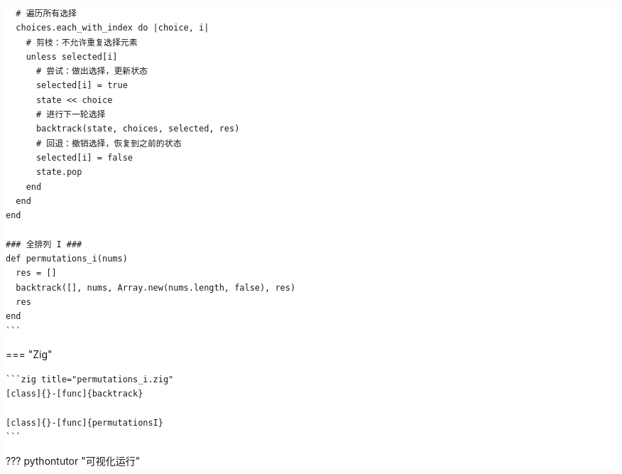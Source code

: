       # 遍历所有选择
      choices.each_with_index do |choice, i|
        # 剪枝：不允许重复选择元素
        unless selected[i]
          # 尝试：做出选择，更新状态
          selected[i] = true
          state << choice
          # 进行下一轮选择
          backtrack(state, choices, selected, res)
          # 回退：撤销选择，恢复到之前的状态
          selected[i] = false
          state.pop
        end
      end
    end

    ### 全排列 I ###
    def permutations_i(nums)
      res = []
      backtrack([], nums, Array.new(nums.length, false), res)
      res
    end
    ```

=== "Zig"

    ```zig title="permutations_i.zig"
    [class]{}-[func]{backtrack}

    [class]{}-[func]{permutationsI}
    ```

??? pythontutor "可视化运行"
